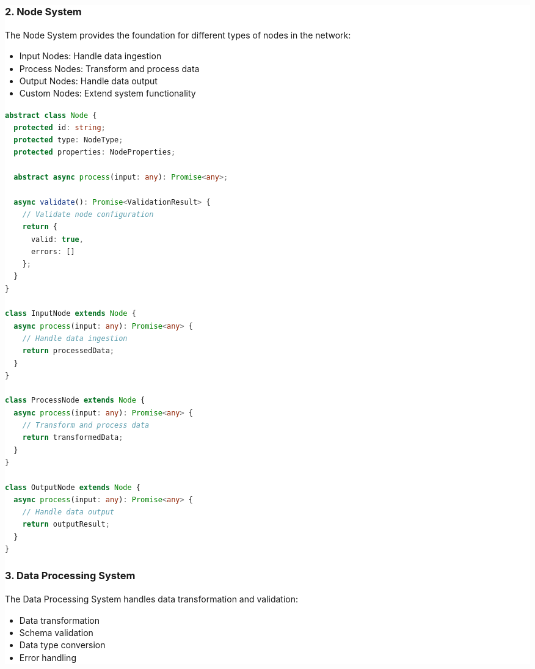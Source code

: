 ### 2. Node System

The Node System provides the foundation for different types of nodes in the network:

- Input Nodes: Handle data ingestion
- Process Nodes: Transform and process data
- Output Nodes: Handle data output
- Custom Nodes: Extend system functionality

```typescript
abstract class Node {
  protected id: string;
  protected type: NodeType;
  protected properties: NodeProperties;
  
  abstract async process(input: any): Promise<any>;
  
  async validate(): Promise<ValidationResult> {
    // Validate node configuration
    return {
      valid: true,
      errors: []
    };
  }
}

class InputNode extends Node {
  async process(input: any): Promise<any> {
    // Handle data ingestion
    return processedData;
  }
}

class ProcessNode extends Node {
  async process(input: any): Promise<any> {
    // Transform and process data
    return transformedData;
  }
}

class OutputNode extends Node {
  async process(input: any): Promise<any> {
    // Handle data output
    return outputResult;
  }
}
```

### 3. Data Processing System

The Data Processing System handles data transformation and validation:

- Data transformation
- Schema validation
- Data type conversion
- Error handling
